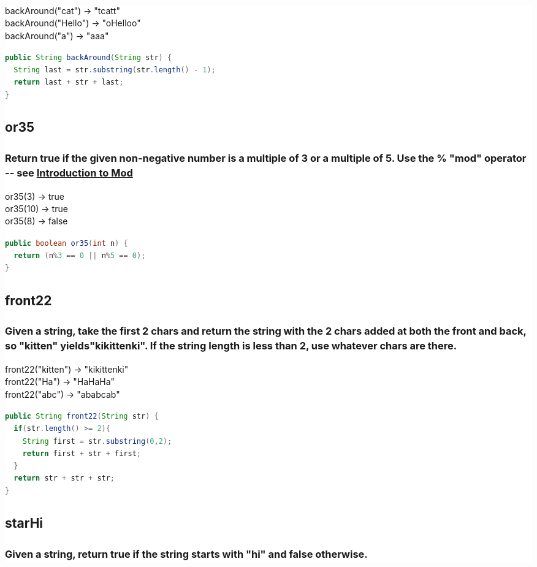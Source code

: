 
backAround("cat") → "tcatt"  
backAround("Hello") → "oHelloo"  
backAround("a") → "aaa"
```java
public String backAround(String str) {
  String last = str.substring(str.length() - 1);
  return last + str + last;
}
```
## or35
### Return true if the given non-negative number is a multiple of 3 or a multiple of 5. Use the % "mod" operator -- see  [Introduction to Mod](https://codingbat.com/doc/practice/mod-introduction.html)


or35(3) → true  
or35(10) → true  
or35(8) → false
```java
public boolean or35(int n) {
  return (n%3 == 0 || n%5 == 0);
}
```
## front22
### Given a string, take the first 2 chars and return the string with the 2 chars added at both the front and back, so "kitten" yields"kikittenki". If the string length is less than 2, use whatever chars are there.


front22("kitten") → "kikittenki"  
front22("Ha") → "HaHaHa"  
front22("abc") → "ababcab"

```java
public String front22(String str) {
  if(str.length() >= 2){
    String first = str.substring(0,2);
    return first + str + first;
  }
  return str + str + str;
}
```
## starHi
### Given a string, return true if the string starts with "hi" and false otherwise.

